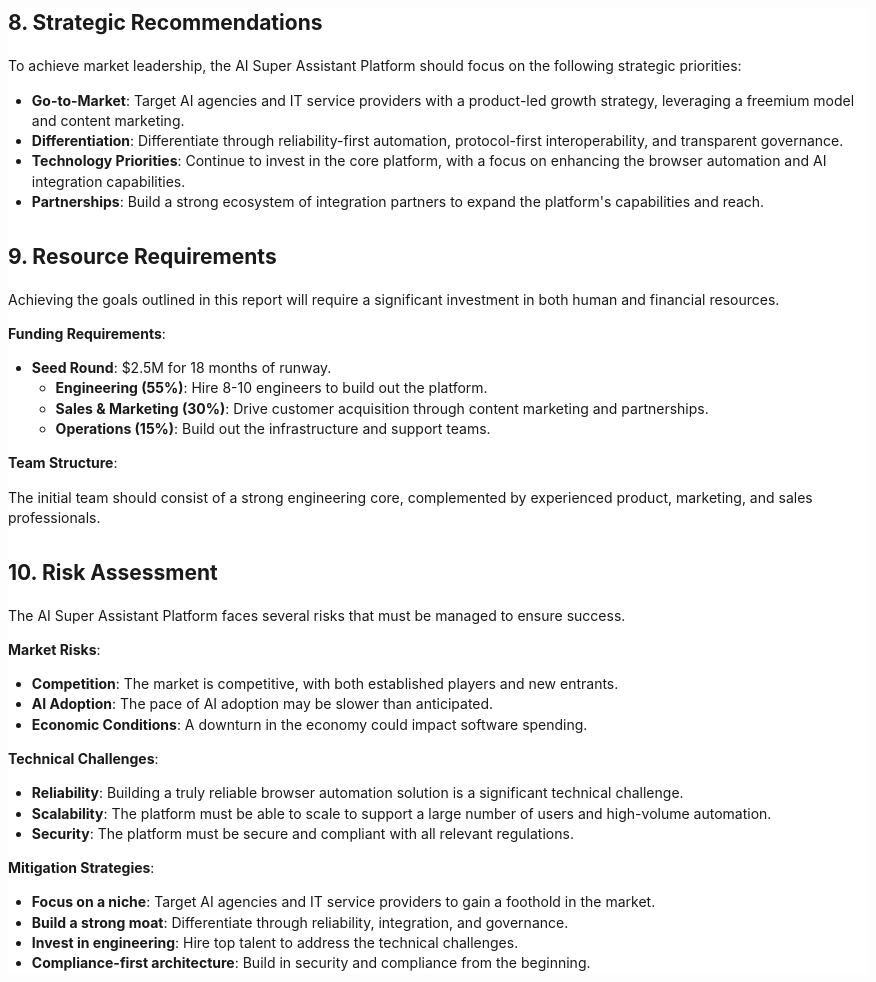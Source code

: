 ## 8. Strategic Recommendations

To achieve market leadership, the AI Super Assistant Platform should focus on the following strategic priorities:

*   **Go-to-Market**: Target AI agencies and IT service providers with a product-led growth strategy, leveraging a freemium model and content marketing.
*   **Differentiation**: Differentiate through reliability-first automation, protocol-first interoperability, and transparent governance.
*   **Technology Priorities**: Continue to invest in the core platform, with a focus on enhancing the browser automation and AI integration capabilities.
*   **Partnerships**: Build a strong ecosystem of integration partners to expand the platform's capabilities and reach.

## 9. Resource Requirements

Achieving the goals outlined in this report will require a significant investment in both human and financial resources.

**Funding Requirements**:

*   **Seed Round**: $2.5M for 18 months of runway.
    *   **Engineering (55%)**: Hire 8-10 engineers to build out the platform.
    *   **Sales & Marketing (30%)**: Drive customer acquisition through content marketing and partnerships.
    *   **Operations (15%)**: Build out the infrastructure and support teams.

**Team Structure**:

The initial team should consist of a strong engineering core, complemented by experienced product, marketing, and sales professionals.

## 10. Risk Assessment

The AI Super Assistant Platform faces several risks that must be managed to ensure success.

**Market Risks**:

*   **Competition**: The market is competitive, with both established players and new entrants.
*   **AI Adoption**: The pace of AI adoption may be slower than anticipated.
*   **Economic Conditions**: A downturn in the economy could impact software spending.

**Technical Challenges**:

*   **Reliability**: Building a truly reliable browser automation solution is a significant technical challenge.
*   **Scalability**: The platform must be able to scale to support a large number of users and high-volume automation.
*   **Security**: The platform must be secure and compliant with all relevant regulations.

**Mitigation Strategies**:

*   **Focus on a niche**: Target AI agencies and IT service providers to gain a foothold in the market.
*   **Build a strong moat**: Differentiate through reliability, integration, and governance.
*   **Invest in engineering**: Hire top talent to address the technical challenges.
*   **Compliance-first architecture**: Build in security and compliance from the beginning.
